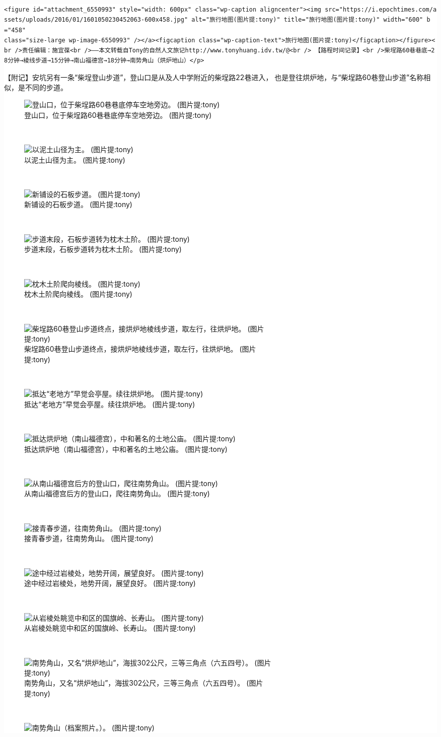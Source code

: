 	<figure id="attachment_6550993" style="width: 600px" class="wp-caption aligncenter"><img src="https://i.epochtimes.com/assets/uploads/2016/01/1601050230452063-600x458.jpg" alt="旅行地图(图片提:tony)" title="旅行地图(图片提:tony)" width="600" b="458"
	class="size-large wp-image-6550993" /></a><figcaption class="wp-caption-text">旅行地图(图片提:tony)</figcaption></figure><br />责任编辑：施宜葆<br />——本文转载自Tony的自然人文旅记http://www.tonyhuang.idv.tw/@<br /> 【路程时间记录】<br />柴埕路60巷巷底→28分钟→棱线步道→15分钟→南山福德宫→18分钟→南势角山（烘炉地山）</p>
<p>【附记】安坑另有一条“柴埕登山步道”，登山口是从及人中学附近的柴埕路22巷进入， 也是登往烘炉地，与“柴埕路60巷登山步道”名称相似，是不同的步道。 <br />
	<figure id="attachment_6550994" style="width: 500px" class="wp-caption aligncenter"><img src="https://i.epochtimes.com/assets/uploads/2016/01/1601050231292063.jpg" alt="登山口，位于柴埕路60巷巷底停车空地旁边。 (图片提:tony)" title="登山口，位于柴埕路60巷巷底停车空地旁边。 (图片提:tony)" width="500" b="332"
	class="size-large wp-image-6550994" /></a><figcaption class="wp-caption-text">登山口，位于柴埕路60巷巷底停车空地旁边。 (图片提:tony)</figcaption></figure><br />
	<figure id="attachment_6550995" style="width: 500px" class="wp-caption aligncenter"><img src="https://i.epochtimes.com/assets/uploads/2016/01/1601050231262063.jpg" alt="以泥土山径为主。 (图片提:tony)" title="以泥土山径为主。 (图片提:tony)" width="500" b="332"
	class="size-large wp-image-6550995" /></a><figcaption class="wp-caption-text">以泥土山径为主。 (图片提:tony)</figcaption></figure><br />
	<figure id="attachment_6550996" style="width: 500px" class="wp-caption aligncenter"><img src="https://i.epochtimes.com/assets/uploads/2016/01/1601050231232063.jpg" alt="新铺设的石板步道。 (图片提:tony)" title="新铺设的石板步道。 (图片提:tony)" width="500" b="753"
	class="size-large wp-image-6550996" /></a><figcaption class="wp-caption-text">新铺设的石板步道。 (图片提:tony)</figcaption></figure><br />
	<figure id="attachment_6550997" style="width: 500px" class="wp-caption aligncenter"><img src="https://i.epochtimes.com/assets/uploads/2016/01/1601050231202063.jpg" alt="步道末段，石板步道转为枕木土阶。 (图片提:tony)" title="步道末段，石板步道转为枕木土阶。 (图片提:tony)" width="500" b="332"
	class="size-large wp-image-6550997" /></a><figcaption class="wp-caption-text">步道末段，石板步道转为枕木土阶。 (图片提:tony)</figcaption></figure><br />
	<figure id="attachment_6550998" style="width: 500px" class="wp-caption aligncenter"><img src="https://i.epochtimes.com/assets/uploads/2016/01/1601050231182063.jpg" alt="枕木土阶爬向棱线。 (图片提:tony)" title="枕木土阶爬向棱线。 (图片提:tony)" width="500" b="753"
	class="size-large wp-image-6550998" /></a><figcaption class="wp-caption-text">枕木土阶爬向棱线。 (图片提:tony)</figcaption></figure><br />
	<figure id="attachment_6550999" style="width: 500px" class="wp-caption aligncenter"><img src="https://i.epochtimes.com/assets/uploads/2016/01/1601050231152063.jpg" alt="柴埕路60巷登山步道终点，接烘炉地棱线步道，取左行，往烘炉地。 (图片提:tony)" title="柴埕路60巷登山步道终点，接烘炉地棱线步道，取左行，往烘炉地。 (图片提:tony)" width="500" b="332"
	class="size-large wp-image-6550999" /></a><figcaption class="wp-caption-text">柴埕路60巷登山步道终点，接烘炉地棱线步道，取左行，往烘炉地。 (图片提:tony)</figcaption></figure><br />
	<figure id="attachment_6551000" style="width: 500px" class="wp-caption aligncenter"><img src="https://i.epochtimes.com/assets/uploads/2016/01/1601050231122063.jpg" alt="抵达“老地方”早觉会亭屋。续往烘炉地。 (图片提:tony)" title="抵达“老地方”早觉会亭屋。续往烘炉地。 (图片提:tony)" width="500" b="332"
	class="size-large wp-image-6551000" /></a><figcaption class="wp-caption-text">抵达“老地方”早觉会亭屋。续往烘炉地。 (图片提:tony)</figcaption></figure><br />
	<figure id="attachment_6551001" style="width: 500px" class="wp-caption aligncenter"><img src="https://i.epochtimes.com/assets/uploads/2016/01/1601050231092063.jpg" alt="抵达烘炉地（南山福德宫），中和著名的土地公庙。 (图片提:tony)" title="抵达烘炉地（南山福德宫），中和著名的土地公庙。 (图片提:tony)" width="500" b="332"
	class="size-large wp-image-6551001" /></a><figcaption class="wp-caption-text">抵达烘炉地（南山福德宫），中和著名的土地公庙。 (图片提:tony)</figcaption></figure><br />
	<figure id="attachment_6551002" style="width: 500px" class="wp-caption aligncenter"><img src="https://i.epochtimes.com/assets/uploads/2016/01/1601050231072063.jpg" alt="从南山福德宫后方的登山口，爬往南势角山。 (图片提:tony)" title="从南山福德宫后方的登山口，爬往南势角山。 (图片提:tony)" width="500" b="332"
	class="size-large wp-image-6551002" /></a><figcaption class="wp-caption-text">从南山福德宫后方的登山口，爬往南势角山。 (图片提:tony)</figcaption></figure><br />
	<figure id="attachment_6551003" style="width: 500px" class="wp-caption aligncenter"><img src="https://i.epochtimes.com/assets/uploads/2016/01/1601050231042063.jpg" alt="接青春步道，往南势角山。 (图片提:tony)" title="接青春步道，往南势角山。 (图片提:tony)" width="500" b="753"
	class="size-large wp-image-6551003" /></a><figcaption class="wp-caption-text">接青春步道，往南势角山。 (图片提:tony)</figcaption></figure><br />
	<figure id="attachment_6551004" style="width: 500px" class="wp-caption aligncenter"><img src="https://i.epochtimes.com/assets/uploads/2016/01/1601050231012063.jpg" alt="途中经过岩棱处，地势开阔，展望良好。 (图片提:tony)" title="途中经过岩棱处，地势开阔，展望良好。 (图片提:tony)" width="500" b="332"
	class="size-large wp-image-6551004" /></a><figcaption class="wp-caption-text">途中经过岩棱处，地势开阔，展望良好。 (图片提:tony)</figcaption></figure><br />
	<figure id="attachment_6551005" style="width: 500px" class="wp-caption aligncenter"><img src="https://i.epochtimes.com/assets/uploads/2016/01/1601050230592063.jpg" alt="从岩棱处眺览中和区的国旗岭、长寿山。 (图片提:tony)" title="从岩棱处眺览中和区的国旗岭、长寿山。 (图片提:tony)" width="500" b="332"
	class="size-large wp-image-6551005" /></a><figcaption class="wp-caption-text">从岩棱处眺览中和区的国旗岭、长寿山。 (图片提:tony)</figcaption></figure><br />
	<figure id="attachment_6551006" style="width: 500px" class="wp-caption aligncenter"><img src="https://i.epochtimes.com/assets/uploads/2016/01/1601050230562063.jpg" alt="南势角山，又名“烘炉地山”，海拔302公尺，三等三角点（六五四号）。 (图片提:tony)" title="南势角山，又名“烘炉地山”，海拔302公尺，三等三角点（六五四号）。 (图片提:tony)" width="500" b="332"
	class="size-large wp-image-6551006" /></a><figcaption class="wp-caption-text">南势角山，又名“烘炉地山”，海拔302公尺，三等三角点（六五四号）。 (图片提:tony)</figcaption></figure><br />
	<figure id="attachment_6551007" style="width: 500px" class="wp-caption aligncenter"><img src="https://i.epochtimes.com/assets/uploads/2016/01/1601050230532063.jpg" alt="南势角山（档案照片。）。 (图片提:tony)" title="南势角山（档案照片。）。 (图片提:tony)" width="500" b="332"